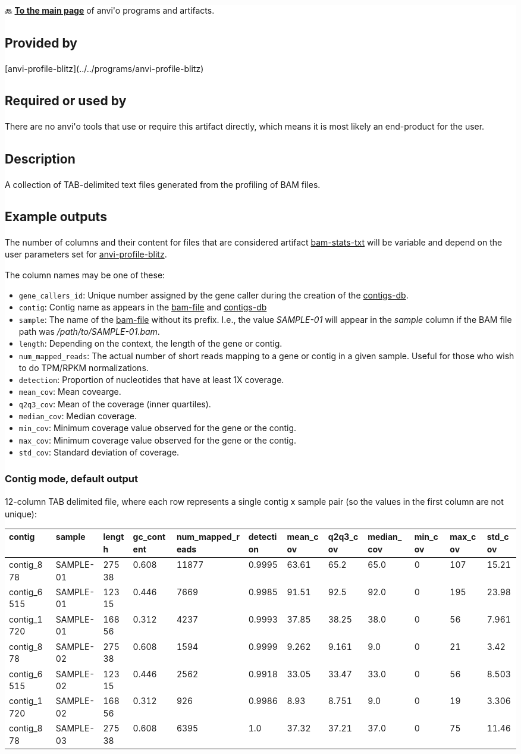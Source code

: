 🔙 **[To the main page](../../)** of anvi'o programs and artifacts.

## Provided by


<p style="text-align: left" markdown="1"><span class="artifact-p">[anvi-profile-blitz](../../programs/anvi-profile-blitz)</span></p>


## Required or used by


There are no anvi'o tools that use or require this artifact directly, which means it is most likely an end-product for the user.


## Description

A collection of TAB-delimited text files generated from the profiling of BAM files.

## Example outputs

The number of columns and their content for files that are considered artifact <span class="artifact-n">[bam-stats-txt](/help/8/artifacts/bam-stats-txt)</span> will be variable and depend on the user parameters set for <span class="artifact-p">[anvi-profile-blitz](/help/8/programs/anvi-profile-blitz)</span>.

The column names may be one of these:

* `gene_callers_id`: Unique number assigned by the gene caller during the creation of the <span class="artifact-n">[contigs-db](/help/8/artifacts/contigs-db)</span>.
* `contig`: Contig name as appears in the <span class="artifact-n">[bam-file](/help/8/artifacts/bam-file)</span> and <span class="artifact-n">[contigs-db](/help/8/artifacts/contigs-db)</span>
* `sample`: The name of the <span class="artifact-n">[bam-file](/help/8/artifacts/bam-file)</span> without its prefix. I.e., the value *SAMPLE-01* will appear in the *sample* column if the BAM file path was */path/to/SAMPLE-01.bam*.
* `length`: Depending on the context, the length of the gene or contig.
* `num_mapped_reads`: The actual number of short reads mapping to a gene or contig in a given sample. Useful for those who wish to do TPM/RPKM normalizations.
* `detection`: Proportion of nucleotides that have at least 1X coverage.
* `mean_cov`: Mean covearge.
* `q2q3_cov`: Mean of the coverage (inner quartiles).
* `median_cov`: Median coverage.
* `min_cov`: Minimum coverage value observed for the gene or the contig.
* `max_cov`: Minimum coverage value observed for the gene or the contig.
* `std_cov`: Standard deviation of coverage.

### Contig mode, default output

12-column TAB delimited file, where each row represents a single contig x sample pair (so the values in the first column are not unique):

|**contig**|**sample**|**length**|**gc_content**|**num_mapped_reads**|**detection**|**mean_cov**|**q2q3_cov**|**median_cov**|**min_cov**|**max_cov**|**std_cov**|
|:--|:--|:--|:--|:--|:--|:--|:--|:--|:--|:--|:--|
|contig_878|SAMPLE-01|27538|0.608|11877|0.9995|63.61|65.2|65.0|0|107|15.21|
|contig_6515|SAMPLE-01|12315|0.446|7669|0.9985|91.51|92.5|92.0|0|195|23.98|
|contig_1720|SAMPLE-01|16856|0.312|4237|0.9993|37.85|38.25|38.0|0|56|7.961|
|contig_878|SAMPLE-02|27538|0.608|1594|0.9999|9.262|9.161|9.0|0|21|3.42|
|contig_6515|SAMPLE-02|12315|0.446|2562|0.9918|33.05|33.47|33.0|0|56|8.503|
|contig_1720|SAMPLE-02|16856|0.312|926|0.9986|8.93|8.751|9.0|0|19|3.306|
|contig_878|SAMPLE-03|27538|0.608|6395|1.0|37.32|37.21|37.0|0|75|11.46|